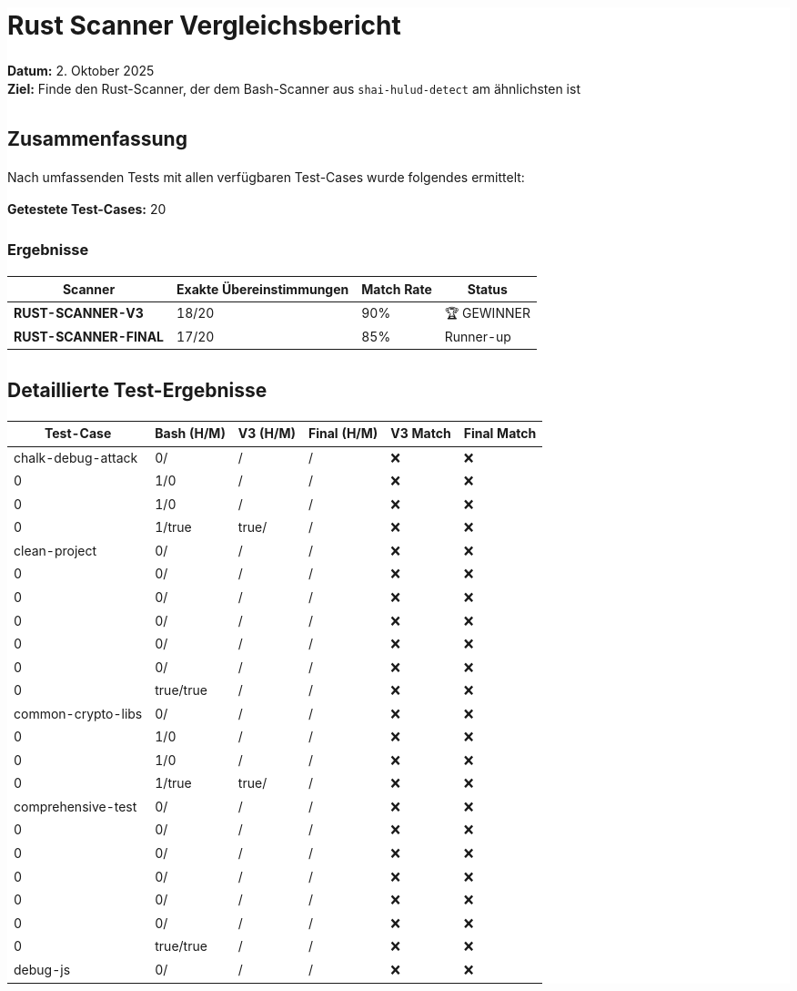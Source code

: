 # Rust Scanner Vergleichsbericht

**Datum:** 2. Oktober 2025  
**Ziel:** Finde den Rust-Scanner, der dem Bash-Scanner aus `shai-hulud-detect` am ähnlichsten ist

## Zusammenfassung

Nach umfassenden Tests mit allen verfügbaren Test-Cases wurde folgendes ermittelt:

**Getestete Test-Cases:** 20

### Ergebnisse

| Scanner | Exakte Übereinstimmungen | Match Rate | Status |
|---------|-------------------------|------------|--------|
| **RUST-SCANNER-V3** | 18/20 | 90% | 🏆 GEWINNER |
| **RUST-SCANNER-FINAL** | 17/20 | 85% | Runner-up |

## Detaillierte Test-Ergebnisse

| Test-Case | Bash (H/M) | V3 (H/M) | Final (H/M) | V3 Match | Final Match |
|-----------|------------|----------|-------------|----------|-------------|
| chalk-debug-attack | 0/ | / | / | ❌ | ❌ |
| 0 | 1/0 | / | / | ❌ | ❌ |
| 0 | 1/0 | / | / | ❌ | ❌ |
| 0 | 1/true | true/ | / | ❌ | ❌ |
| clean-project | 0/ | / | / | ❌ | ❌ |
| 0 | 0/ | / | / | ❌ | ❌ |
| 0 | 0/ | / | / | ❌ | ❌ |
| 0 | 0/ | / | / | ❌ | ❌ |
| 0 | 0/ | / | / | ❌ | ❌ |
| 0 | 0/ | / | / | ❌ | ❌ |
| 0 | true/true | / | / | ❌ | ❌ |
| common-crypto-libs | 0/ | / | / | ❌ | ❌ |
| 0 | 1/0 | / | / | ❌ | ❌ |
| 0 | 1/0 | / | / | ❌ | ❌ |
| 0 | 1/true | true/ | / | ❌ | ❌ |
| comprehensive-test | 0/ | / | / | ❌ | ❌ |
| 0 | 0/ | / | / | ❌ | ❌ |
| 0 | 0/ | / | / | ❌ | ❌ |
| 0 | 0/ | / | / | ❌ | ❌ |
| 0 | 0/ | / | / | ❌ | ❌ |
| 0 | 0/ | / | / | ❌ | ❌ |
| 0 | true/true | / | / | ❌ | ❌ |
| debug-js | 0/ | / | / | ❌ | ❌ |